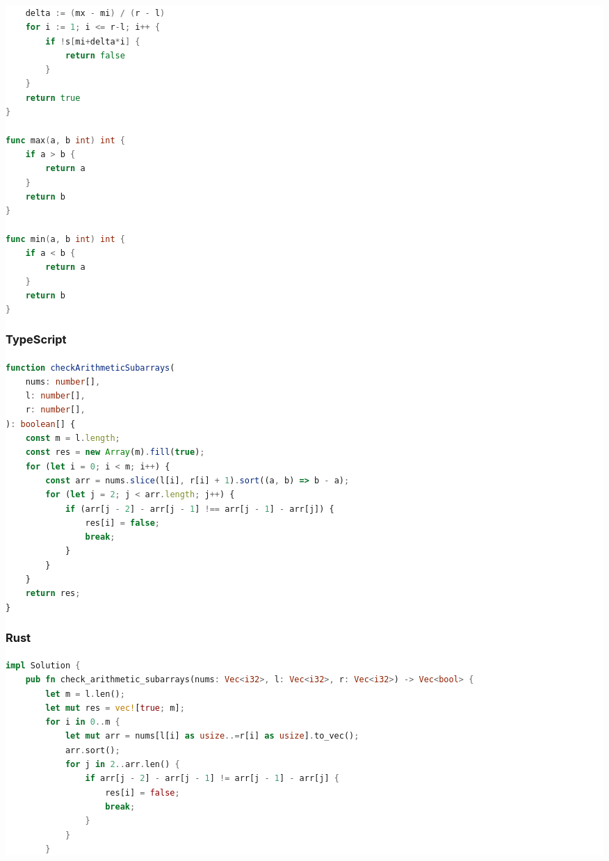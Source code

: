 ```go
	delta := (mx - mi) / (r - l)
	for i := 1; i <= r-l; i++ {
		if !s[mi+delta*i] {
			return false
		}
	}
	return true
}

func max(a, b int) int {
	if a > b {
		return a
	}
	return b
}

func min(a, b int) int {
	if a < b {
		return a
	}
	return b
}
```

### **TypeScript**

```ts
function checkArithmeticSubarrays(
    nums: number[],
    l: number[],
    r: number[],
): boolean[] {
    const m = l.length;
    const res = new Array(m).fill(true);
    for (let i = 0; i < m; i++) {
        const arr = nums.slice(l[i], r[i] + 1).sort((a, b) => b - a);
        for (let j = 2; j < arr.length; j++) {
            if (arr[j - 2] - arr[j - 1] !== arr[j - 1] - arr[j]) {
                res[i] = false;
                break;
            }
        }
    }
    return res;
}
```

### **Rust**

```rust
impl Solution {
    pub fn check_arithmetic_subarrays(nums: Vec<i32>, l: Vec<i32>, r: Vec<i32>) -> Vec<bool> {
        let m = l.len();
        let mut res = vec![true; m];
        for i in 0..m {
            let mut arr = nums[l[i] as usize..=r[i] as usize].to_vec();
            arr.sort();
            for j in 2..arr.len() {
                if arr[j - 2] - arr[j - 1] != arr[j - 1] - arr[j] {
                    res[i] = false;
                    break;
                }
            }
        }
```